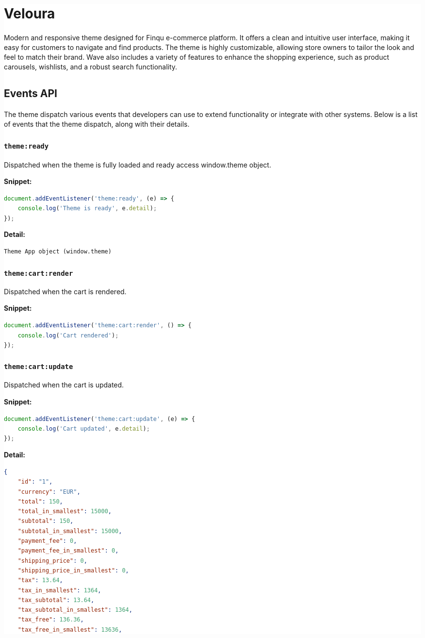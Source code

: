 # Veloura
Modern and responsive theme designed for Finqu e-commerce platform. It offers a clean and intuitive user interface, making it easy for customers to navigate and find products. The theme is highly customizable, allowing store owners to tailor the look and feel to match their brand. Wave also includes a variety of features to enhance the shopping experience, such as product carousels, wishlists, and a robust search functionality.

## Events API
The theme dispatch various events that developers can use to extend functionality or integrate with other systems. Below is a list of events that the theme dispatch, along with their details.

### `theme:ready`
Dispatched when the theme is fully loaded and ready access window.theme object.

**Snippet:**
```javascript
document.addEventListener('theme:ready', (e) => {
    console.log('Theme is ready', e.detail);
});
```

**Detail:**
```
Theme App object (window.theme)
```

### `theme:cart:render`
Dispatched when the cart is rendered.

**Snippet:**
```javascript
document.addEventListener('theme:cart:render', () => {
    console.log('Cart rendered');
});
```

### `theme:cart:update`
Dispatched when the cart is updated.

**Snippet:**
```javascript
document.addEventListener('theme:cart:update', (e) => {
    console.log('Cart updated', e.detail);
});
```

**Detail:**
```json
{
    "id": "1",
    "currency": "EUR",
    "total": 150,
    "total_in_smallest": 15000,
    "subtotal": 150,
    "subtotal_in_smallest": 15000,
    "payment_fee": 0,
    "payment_fee_in_smallest": 0,
    "shipping_price": 0,
    "shipping_price_in_smallest": 0,
    "tax": 13.64,
    "tax_in_smallest": 1364,
    "tax_subtotal": 13.64,
    "tax_subtotal_in_smallest": 1364,
    "tax_free": 136.36,
    "tax_free_in_smallest": 13636,
```